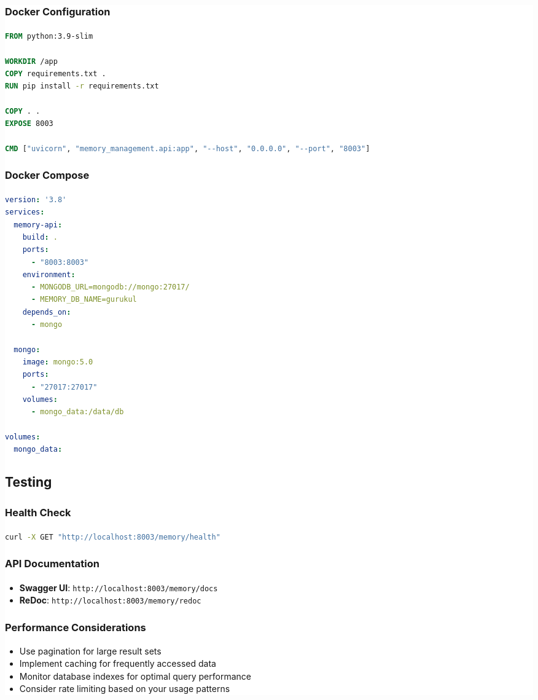 ### Docker Configuration
```dockerfile
FROM python:3.9-slim

WORKDIR /app
COPY requirements.txt .
RUN pip install -r requirements.txt

COPY . .
EXPOSE 8003

CMD ["uvicorn", "memory_management.api:app", "--host", "0.0.0.0", "--port", "8003"]
```

### Docker Compose
```yaml
version: '3.8'
services:
  memory-api:
    build: .
    ports:
      - "8003:8003"
    environment:
      - MONGODB_URL=mongodb://mongo:27017/
      - MEMORY_DB_NAME=gurukul
    depends_on:
      - mongo

  mongo:
    image: mongo:5.0
    ports:
      - "27017:27017"
    volumes:
      - mongo_data:/data/db

volumes:
  mongo_data:
```

## Testing

### Health Check
```bash
curl -X GET "http://localhost:8003/memory/health"
```

### API Documentation
- **Swagger UI**: `http://localhost:8003/memory/docs`
- **ReDoc**: `http://localhost:8003/memory/redoc`

### Performance Considerations
- Use pagination for large result sets
- Implement caching for frequently accessed data
- Monitor database indexes for optimal query performance
- Consider rate limiting based on your usage patterns
